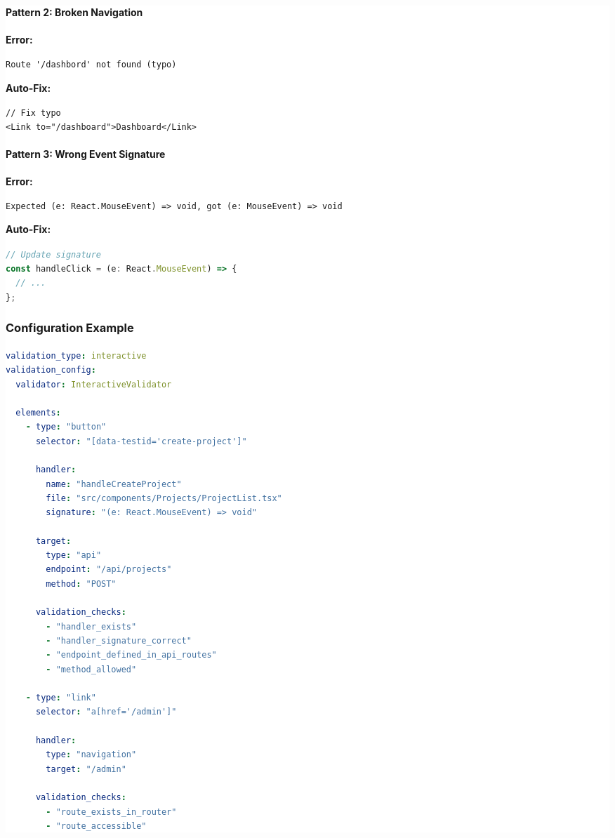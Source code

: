 #### Pattern 2: Broken Navigation

**Error:**

```plaintext
Route '/dashbord' not found (typo)
```

**Auto-Fix:**

```tsx
// Fix typo
<Link to="/dashboard">Dashboard</Link>
```

#### Pattern 3: Wrong Event Signature

**Error:**

```plaintext
Expected (e: React.MouseEvent) => void, got (e: MouseEvent) => void
```

**Auto-Fix:**

```typescript
// Update signature
const handleClick = (e: React.MouseEvent) => {
  // ...
};
```

### Configuration Example

```yaml
validation_type: interactive
validation_config:
  validator: InteractiveValidator

  elements:
    - type: "button"
      selector: "[data-testid='create-project']"

      handler:
        name: "handleCreateProject"
        file: "src/components/Projects/ProjectList.tsx"
        signature: "(e: React.MouseEvent) => void"

      target:
        type: "api"
        endpoint: "/api/projects"
        method: "POST"

      validation_checks:
        - "handler_exists"
        - "handler_signature_correct"
        - "endpoint_defined_in_api_routes"
        - "method_allowed"

    - type: "link"
      selector: "a[href='/admin']"

      handler:
        type: "navigation"
        target: "/admin"

      validation_checks:
        - "route_exists_in_router"
        - "route_accessible"
```